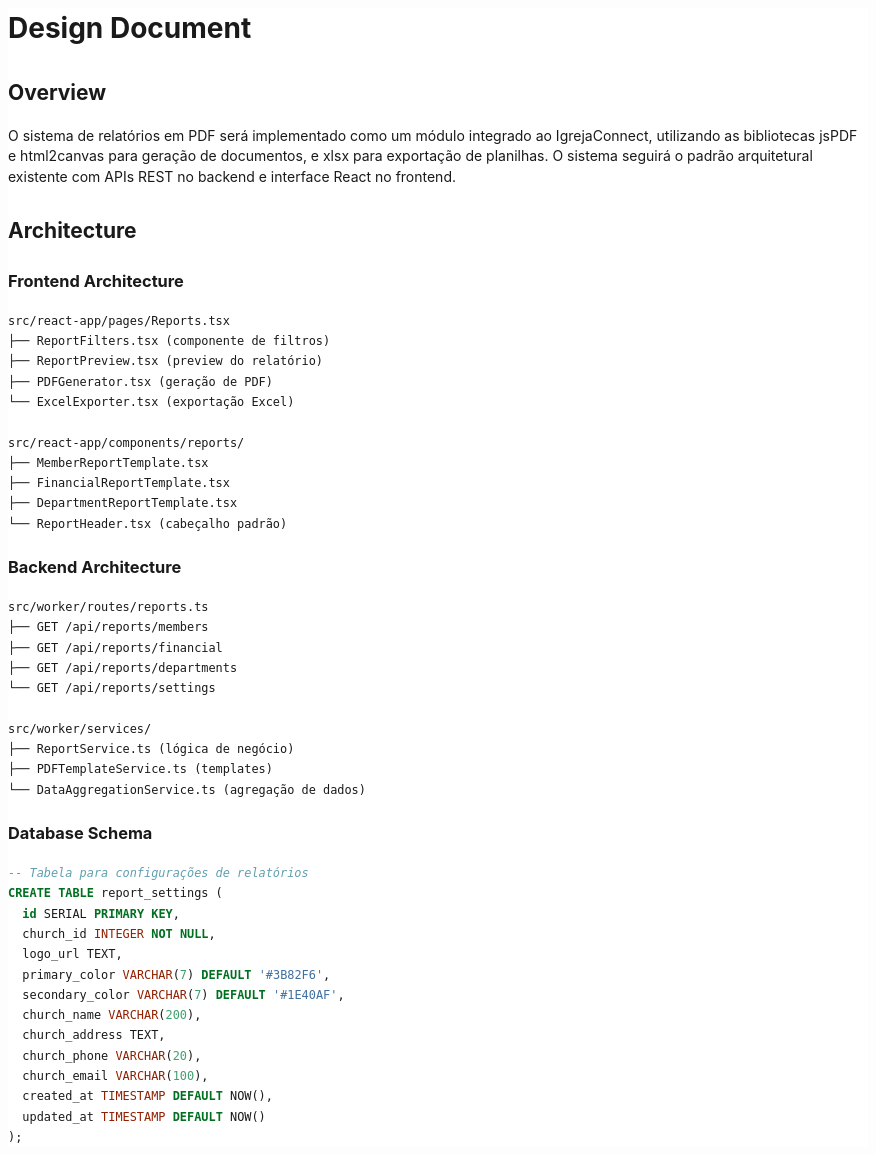 # Design Document

## Overview

O sistema de relatórios em PDF será implementado como um módulo integrado ao IgrejaConnect, utilizando as bibliotecas jsPDF e html2canvas para geração de documentos, e xlsx para exportação de planilhas. O sistema seguirá o padrão arquitetural existente com APIs REST no backend e interface React no frontend.

## Architecture

### Frontend Architecture
```
src/react-app/pages/Reports.tsx
├── ReportFilters.tsx (componente de filtros)
├── ReportPreview.tsx (preview do relatório)
├── PDFGenerator.tsx (geração de PDF)
└── ExcelExporter.tsx (exportação Excel)

src/react-app/components/reports/
├── MemberReportTemplate.tsx
├── FinancialReportTemplate.tsx
├── DepartmentReportTemplate.tsx
└── ReportHeader.tsx (cabeçalho padrão)
```

### Backend Architecture
```
src/worker/routes/reports.ts
├── GET /api/reports/members
├── GET /api/reports/financial
├── GET /api/reports/departments
└── GET /api/reports/settings

src/worker/services/
├── ReportService.ts (lógica de negócio)
├── PDFTemplateService.ts (templates)
└── DataAggregationService.ts (agregação de dados)
```

### Database Schema
```sql
-- Tabela para configurações de relatórios
CREATE TABLE report_settings (
  id SERIAL PRIMARY KEY,
  church_id INTEGER NOT NULL,
  logo_url TEXT,
  primary_color VARCHAR(7) DEFAULT '#3B82F6',
  secondary_color VARCHAR(7) DEFAULT '#1E40AF',
  church_name VARCHAR(200),
  church_address TEXT,
  church_phone VARCHAR(20),
  church_email VARCHAR(100),
  created_at TIMESTAMP DEFAULT NOW(),
  updated_at TIMESTAMP DEFAULT NOW()
);
```
